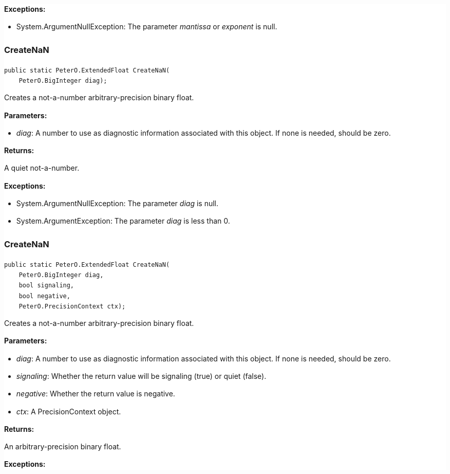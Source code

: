 <b>Exceptions:</b>

 * System.ArgumentNullException:
The parameter <i>mantissa</i>
 or  <i>exponent</i>
 is null.

### CreateNaN

    public static PeterO.ExtendedFloat CreateNaN(
        PeterO.BigInteger diag);

Creates a not-a-number arbitrary-precision binary float.

<b>Parameters:</b>

 * <i>diag</i>: A number to use as diagnostic information associated with this object. If none is needed, should be zero.

<b>Returns:</b>

A quiet not-a-number.

<b>Exceptions:</b>

 * System.ArgumentNullException:
The parameter <i>diag</i>
 is null.

 * System.ArgumentException:
The parameter <i>diag</i>
 is less than 0.

### CreateNaN

    public static PeterO.ExtendedFloat CreateNaN(
        PeterO.BigInteger diag,
        bool signaling,
        bool negative,
        PeterO.PrecisionContext ctx);

Creates a not-a-number arbitrary-precision binary float.

<b>Parameters:</b>

 * <i>diag</i>: A number to use as diagnostic information associated with this object. If none is needed, should be zero.

 * <i>signaling</i>: Whether the return value will be signaling (true) or quiet (false).

 * <i>negative</i>: Whether the return value is negative.

 * <i>ctx</i>: A PrecisionContext object.

<b>Returns:</b>

An arbitrary-precision binary float.

<b>Exceptions:</b>
